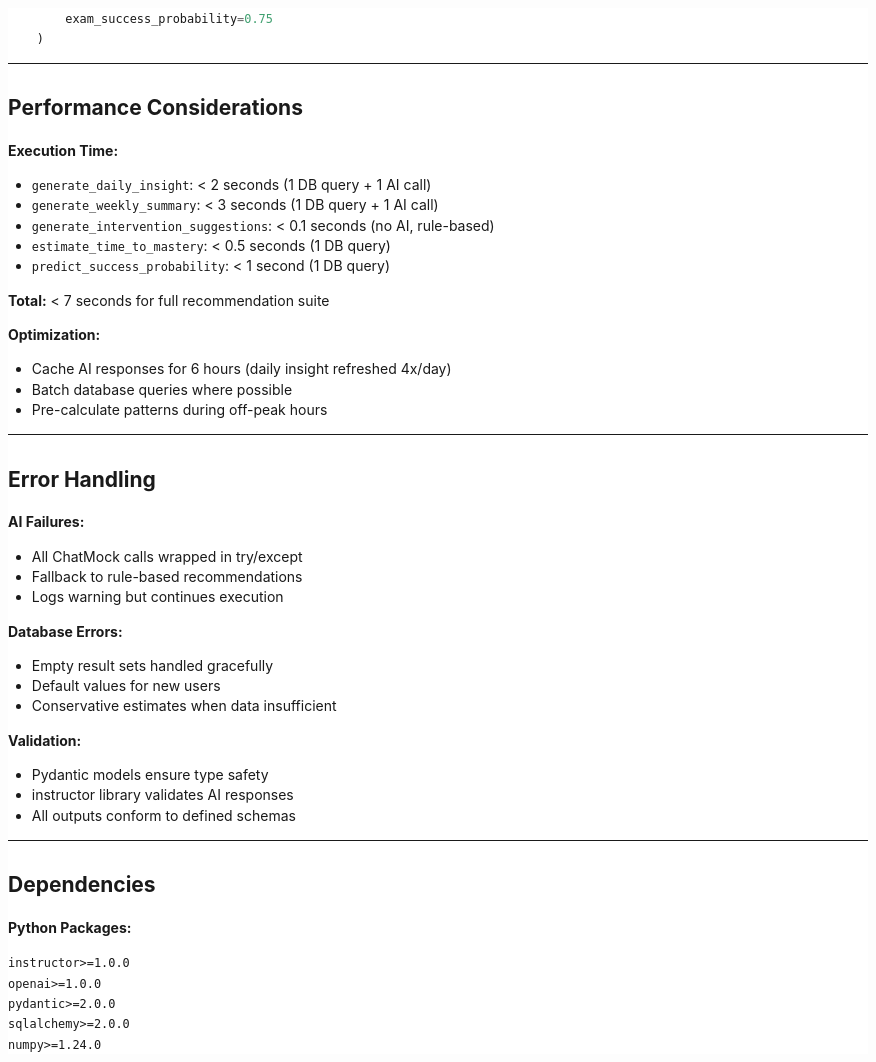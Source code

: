 ```python
        exam_success_probability=0.75
    )
```

---

## Performance Considerations

**Execution Time:**
- `generate_daily_insight`: < 2 seconds (1 DB query + 1 AI call)
- `generate_weekly_summary`: < 3 seconds (1 DB query + 1 AI call)
- `generate_intervention_suggestions`: < 0.1 seconds (no AI, rule-based)
- `estimate_time_to_mastery`: < 0.5 seconds (1 DB query)
- `predict_success_probability`: < 1 second (1 DB query)

**Total:** < 7 seconds for full recommendation suite

**Optimization:**
- Cache AI responses for 6 hours (daily insight refreshed 4x/day)
- Batch database queries where possible
- Pre-calculate patterns during off-peak hours

---

## Error Handling

**AI Failures:**
- All ChatMock calls wrapped in try/except
- Fallback to rule-based recommendations
- Logs warning but continues execution

**Database Errors:**
- Empty result sets handled gracefully
- Default values for new users
- Conservative estimates when data insufficient

**Validation:**
- Pydantic models ensure type safety
- instructor library validates AI responses
- All outputs conform to defined schemas

---

## Dependencies

**Python Packages:**
```
instructor>=1.0.0
openai>=1.0.0
pydantic>=2.0.0
sqlalchemy>=2.0.0
numpy>=1.24.0
```
